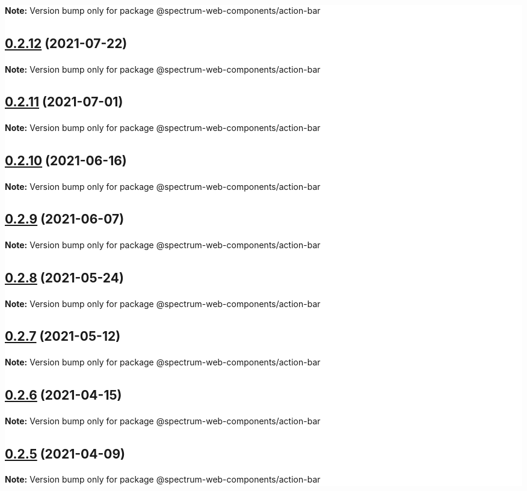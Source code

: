 **Note:** Version bump only for package @spectrum-web-components/action-bar

## [0.2.12](https://github.com/adobe/spectrum-web-components/compare/@spectrum-web-components/action-bar@0.2.11...@spectrum-web-components/action-bar@0.2.12) (2021-07-22)

**Note:** Version bump only for package @spectrum-web-components/action-bar

## [0.2.11](https://github.com/adobe/spectrum-web-components/compare/@spectrum-web-components/action-bar@0.2.10...@spectrum-web-components/action-bar@0.2.11) (2021-07-01)

**Note:** Version bump only for package @spectrum-web-components/action-bar

## [0.2.10](https://github.com/adobe/spectrum-web-components/compare/@spectrum-web-components/action-bar@0.2.9...@spectrum-web-components/action-bar@0.2.10) (2021-06-16)

**Note:** Version bump only for package @spectrum-web-components/action-bar

## [0.2.9](https://github.com/adobe/spectrum-web-components/compare/@spectrum-web-components/action-bar@0.2.8...@spectrum-web-components/action-bar@0.2.9) (2021-06-07)

**Note:** Version bump only for package @spectrum-web-components/action-bar

## [0.2.8](https://github.com/adobe/spectrum-web-components/compare/@spectrum-web-components/action-bar@0.2.7...@spectrum-web-components/action-bar@0.2.8) (2021-05-24)

**Note:** Version bump only for package @spectrum-web-components/action-bar

## [0.2.7](https://github.com/adobe/spectrum-web-components/compare/@spectrum-web-components/action-bar@0.2.6...@spectrum-web-components/action-bar@0.2.7) (2021-05-12)

**Note:** Version bump only for package @spectrum-web-components/action-bar

## [0.2.6](https://github.com/adobe/spectrum-web-components/compare/@spectrum-web-components/action-bar@0.2.5...@spectrum-web-components/action-bar@0.2.6) (2021-04-15)

**Note:** Version bump only for package @spectrum-web-components/action-bar

## [0.2.5](https://github.com/adobe/spectrum-web-components/compare/@spectrum-web-components/action-bar@0.2.4...@spectrum-web-components/action-bar@0.2.5) (2021-04-09)

**Note:** Version bump only for package @spectrum-web-components/action-bar
